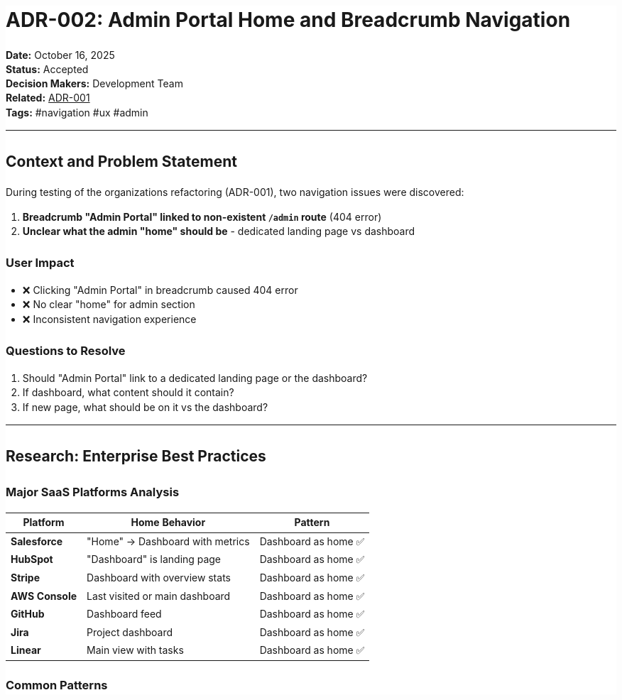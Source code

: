 # ADR-002: Admin Portal Home and Breadcrumb Navigation

**Date:** October 16, 2025  
**Status:** Accepted  
**Decision Makers:** Development Team  
**Related:** [ADR-001](./ADR-001-admin-organizations-restructuring.md)  
**Tags:** #navigation #ux #admin

---

## Context and Problem Statement

During testing of the organizations refactoring (ADR-001), two navigation issues were discovered:

1. **Breadcrumb "Admin Portal" linked to non-existent `/admin` route** (404 error)
2. **Unclear what the admin "home" should be** - dedicated landing page vs dashboard

### User Impact

- ❌ Clicking "Admin Portal" in breadcrumb caused 404 error
- ❌ No clear "home" for admin section
- ❌ Inconsistent navigation experience

### Questions to Resolve

1. Should "Admin Portal" link to a dedicated landing page or the dashboard?
2. If dashboard, what content should it contain?
3. If new page, what should be on it vs the dashboard?

---

## Research: Enterprise Best Practices

### Major SaaS Platforms Analysis

| Platform | Home Behavior | Pattern |
|----------|--------------|---------|
| **Salesforce** | "Home" → Dashboard with metrics | Dashboard as home ✅ |
| **HubSpot** | "Dashboard" is landing page | Dashboard as home ✅ |
| **Stripe** | Dashboard with overview stats | Dashboard as home ✅ |
| **AWS Console** | Last visited or main dashboard | Dashboard as home ✅ |
| **GitHub** | Dashboard feed | Dashboard as home ✅ |
| **Jira** | Project dashboard | Dashboard as home ✅ |
| **Linear** | Main view with tasks | Dashboard as home ✅ |

### Common Patterns
